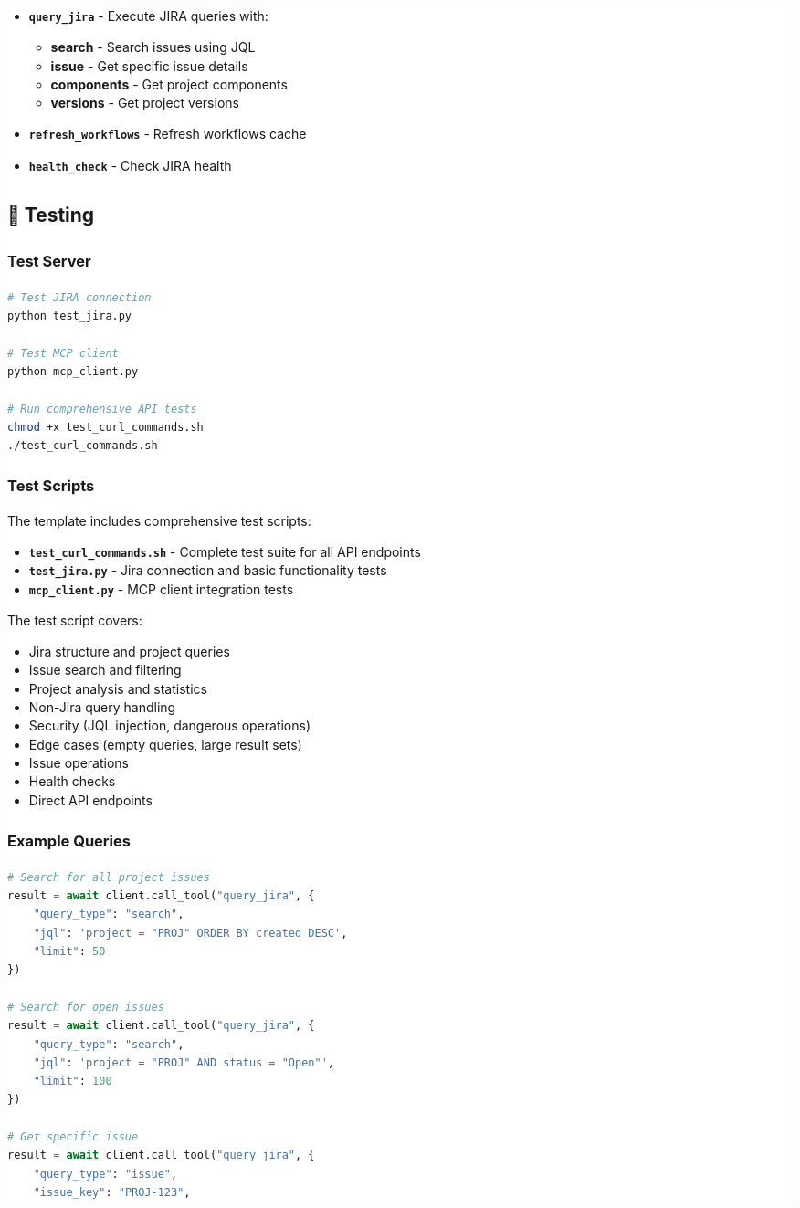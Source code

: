- **`query_jira`** - Execute JIRA queries with:
  - **search** - Search issues using JQL
  - **issue** - Get specific issue details
  - **components** - Get project components
  - **versions** - Get project versions

- **`refresh_workflows`** - Refresh workflows cache
- **`health_check`** - Check JIRA health

## 🧪 Testing

### Test Server

```bash
# Test JIRA connection
python test_jira.py

# Test MCP client
python mcp_client.py

# Run comprehensive API tests
chmod +x test_curl_commands.sh
./test_curl_commands.sh
```

### Test Scripts

The template includes comprehensive test scripts:

- **`test_curl_commands.sh`** - Complete test suite for all API endpoints
- **`test_jira.py`** - Jira connection and basic functionality tests
- **`mcp_client.py`** - MCP client integration tests

The test script covers:
- Jira structure and project queries
- Issue search and filtering
- Project analysis and statistics
- Non-Jira query handling
- Security (JQL injection, dangerous operations)
- Edge cases (empty queries, large result sets)
- Issue operations
- Health checks
- Direct API endpoints

### Example Queries

```python
# Search for all project issues
result = await client.call_tool("query_jira", {
    "query_type": "search",
    "jql": 'project = "PROJ" ORDER BY created DESC',
    "limit": 50
})

# Search for open issues
result = await client.call_tool("query_jira", {
    "query_type": "search",
    "jql": 'project = "PROJ" AND status = "Open"',
    "limit": 100
})

# Get specific issue
result = await client.call_tool("query_jira", {
    "query_type": "issue",
    "issue_key": "PROJ-123",
```